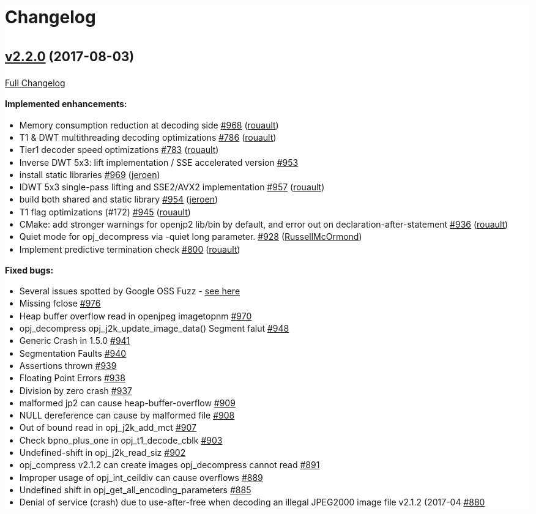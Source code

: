 # Changelog

## [v2.2.0]("https://github.com/uclouvain/openjpeg/releases/v2.2.0" ) (2017-08-03)
[Full Changelog](https://github.com/uclouvain/openjpeg/compare/v2.1.2...v2.2.0)

**Implemented enhancements:**

- Memory consumption reduction at decoding side [\#968](https://github.com/uclouvain/openjpeg/pull/968) ([rouault](https://github.com/rouault))
- T1 & DWT multithreading decoding optimizations [\#786](https://github.com/uclouvain/openjpeg/pull/786) ([rouault](https://github.com/rouault))
- Tier1 decoder speed optimizations [\#783](https://github.com/uclouvain/openjpeg/pull/783) ([rouault](https://github.com/rouault))
- Inverse DWT 5x3: lift implementation / SSE accelerated version [\#953](https://github.com/uclouvain/openjpeg/issues/953)
- install static libraries [\#969](https://github.com/uclouvain/openjpeg/pull/969) ([jeroen](https://github.com/jeroen))
- IDWT 5x3 single-pass lifting and SSE2/AVX2 implementation [\#957](https://github.com/uclouvain/openjpeg/pull/957) ([rouault](https://github.com/rouault))
- build both shared and static library [\#954](https://github.com/uclouvain/openjpeg/pull/954) ([jeroen](https://github.com/jeroen))
- T1 flag optimizations \(\#172\) [\#945](https://github.com/uclouvain/openjpeg/pull/945) ([rouault](https://github.com/rouault))
- CMake: add stronger warnings for openjp2 lib/bin by default, and error out on declaration-after-statement [\#936](https://github.com/uclouvain/openjpeg/pull/936) ([rouault](https://github.com/rouault))
- Quiet mode for opj\_decompress via -quiet long parameter. [\#928](https://github.com/uclouvain/openjpeg/pull/928) ([RussellMcOrmond](https://github.com/RussellMcOrmond))
- Implement predictive termination check [\#800](https://github.com/uclouvain/openjpeg/pull/800) ([rouault](https://github.com/rouault))

**Fixed bugs:**

- Several issues spotted by Google OSS Fuzz - [see here](https://github.com/search?l=&q=OSS+Fuzz+author-date%3A2017-07-04..2017-08-01+repo%3Auclouvain%2Fopenjpeg&ref=advsearch&type=Commits&utf8=%E2%9C%93)
- Missing fclose [\#976](https://github.com/uclouvain/openjpeg/issues/976)
- Heap buffer overflow read in openjpeg imagetopnm [\#970](https://github.com/uclouvain/openjpeg/issues/970)
- opj\_decompress opj\_j2k\_update\_image\_data\(\) Segment falut [\#948](https://github.com/uclouvain/openjpeg/issues/948)
- Generic Crash in 1.5.0 [\#941](https://github.com/uclouvain/openjpeg/issues/941)
- Segmentation Faults [\#940](https://github.com/uclouvain/openjpeg/issues/940)
- Assertions thrown [\#939](https://github.com/uclouvain/openjpeg/issues/939)
- Floating Point Errors [\#938](https://github.com/uclouvain/openjpeg/issues/938)
- Division by zero crash [\#937](https://github.com/uclouvain/openjpeg/issues/937)
- malformed jp2 can cause heap-buffer-overflow  [\#909](https://github.com/uclouvain/openjpeg/issues/909)
- NULL dereference can cause by malformed file [\#908](https://github.com/uclouvain/openjpeg/issues/908)
- Out of bound read in opj\_j2k\_add\_mct [\#907](https://github.com/uclouvain/openjpeg/issues/907)
- Check bpno\_plus\_one in opj\_t1\_decode\_cblk [\#903](https://github.com/uclouvain/openjpeg/issues/903)
- Undefined-shift in opj\_j2k\_read\_siz [\#902](https://github.com/uclouvain/openjpeg/issues/902)
- opj\_compress v2.1.2 can create images opj\_decompress cannot read [\#891](https://github.com/uclouvain/openjpeg/issues/891)
- Improper usage of opj\_int\_ceildiv can cause overflows [\#889](https://github.com/uclouvain/openjpeg/issues/889)
- Undefined shift in opj\_get\_all\_encoding\_parameters [\#885](https://github.com/uclouvain/openjpeg/issues/885)
- Denial of service \(crash\) due to use-after-free when decoding an illegal JPEG2000 image file v2.1.2 \(2017-04 [\#880](https://github.com/uclouvain/openjpeg/issues/880)